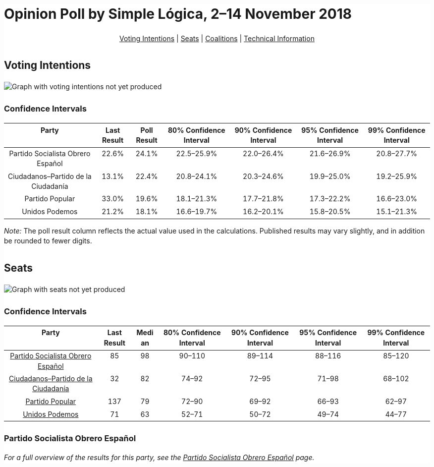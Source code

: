# Opinion Poll by Simple Lógica, 2–14 November 2018

<p align="center"><a href="#voting-intentions">Voting Intentions</a> | <a href="#seats">Seats</a> | <a href="#coalitions">Coalitions</a> | <a href="#technical-information">Technical Information</a></p>

## Voting Intentions

![Graph with voting intentions not yet produced](2018-11-14-SimpleLógica.png "Voting Intentions")

### Confidence Intervals

| Party | Last Result | Poll Result | 80% Confidence Interval | 90% Confidence Interval | 95% Confidence Interval | 99% Confidence Interval |
|:-----:|:-----------:|:-----------:|:-----------------------:|:-----------------------:|:-----------------------:|:-----------------------:|
| Partido Socialista Obrero Español | 22.6% | 24.1% | 22.5–25.9% |22.0–26.4% |21.6–26.9% |20.8–27.7% |
| Ciudadanos–Partido de la Ciudadanía | 13.1% | 22.4% | 20.8–24.1% |20.3–24.6% |19.9–25.0% |19.2–25.9% |
| Partido Popular | 33.0% | 19.6% | 18.1–21.3% |17.7–21.8% |17.3–22.2% |16.6–23.0% |
| Unidos Podemos | 21.2% | 18.1% | 16.6–19.7% |16.2–20.1% |15.8–20.5% |15.1–21.3% |

*Note:* The poll result column reflects the actual value used in the calculations. Published results may vary slightly, and in addition be rounded to fewer digits.

## Seats

![Graph with seats not yet produced](2018-11-14-SimpleLógica-seats.png "Seats")

### Confidence Intervals

| Party | Last Result | Median | 80% Confidence Interval | 90% Confidence Interval | 95% Confidence Interval | 99% Confidence Interval |
|:-----:|:-----------:|:------:|:-----------------------:|:-----------------------:|:-----------------------:|:-----------------------:|
| <a href="#partido-socialista-obrero-español">Partido Socialista Obrero Español</a> | 85 | 98 | 90–110 |89–114 |88–116 |85–120 |
| <a href="#ciudadanos–partido-de-la-ciudadanía">Ciudadanos–Partido de la Ciudadanía</a> | 32 | 82 | 74–92 |72–95 |71–98 |68–102 |
| <a href="#partido-popular">Partido Popular</a> | 137 | 79 | 72–90 |69–92 |66–93 |62–97 |
| <a href="#unidos-podemos">Unidos Podemos</a> | 71 | 63 | 52–71 |50–72 |49–74 |44–77 |

### Partido Socialista Obrero Español

*For a full overview of the results for this party, see the [Partido Socialista Obrero Español](party-partidosocialistaobreroespañol.html) page.*
